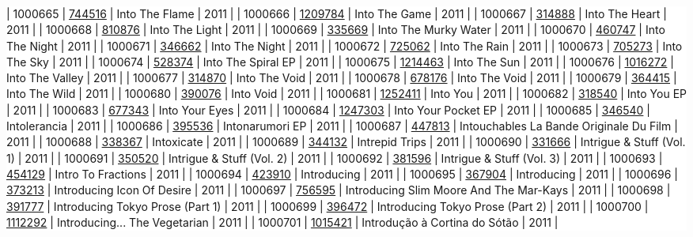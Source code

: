 | 1000665 | [744516](https://www.discogs.com/master/744516) | Into The Flame | 2011 |
| 1000666 | [1209784](https://www.discogs.com/master/1209784) | Into The Game | 2011 |
| 1000667 | [314888](https://www.discogs.com/master/314888) | Into The Heart | 2011 |
| 1000668 | [810876](https://www.discogs.com/master/810876) | Into The Light | 2011 |
| 1000669 | [335669](https://www.discogs.com/master/335669) | Into The Murky Water | 2011 |
| 1000670 | [460747](https://www.discogs.com/master/460747) | Into The Night | 2011 |
| 1000671 | [346662](https://www.discogs.com/master/346662) | Into The Night | 2011 |
| 1000672 | [725062](https://www.discogs.com/master/725062) | Into The Rain | 2011 |
| 1000673 | [705273](https://www.discogs.com/master/705273) | Into The Sky | 2011 |
| 1000674 | [528374](https://www.discogs.com/master/528374) | Into The Spiral EP | 2011 |
| 1000675 | [1214463](https://www.discogs.com/master/1214463) | Into The Sun | 2011 |
| 1000676 | [1016272](https://www.discogs.com/master/1016272) | Into The Valley | 2011 |
| 1000677 | [314870](https://www.discogs.com/master/314870) | Into The Void | 2011 |
| 1000678 | [678176](https://www.discogs.com/master/678176) | Into The Void | 2011 |
| 1000679 | [364415](https://www.discogs.com/master/364415) | Into The Wild | 2011 |
| 1000680 | [390076](https://www.discogs.com/master/390076) | Into Void | 2011 |
| 1000681 | [1252411](https://www.discogs.com/master/1252411) | Into You | 2011 |
| 1000682 | [318540](https://www.discogs.com/master/318540) | Into You EP | 2011 |
| 1000683 | [677343](https://www.discogs.com/master/677343) | Into Your Eyes | 2011 |
| 1000684 | [1247303](https://www.discogs.com/master/1247303) | Into Your Pocket EP | 2011 |
| 1000685 | [346540](https://www.discogs.com/master/346540) | Intolerancia | 2011 |
| 1000686 | [395536](https://www.discogs.com/master/395536) | Intonarumori EP | 2011 |
| 1000687 | [447813](https://www.discogs.com/master/447813) | Intouchables La Bande Originale Du Film | 2011 |
| 1000688 | [338367](https://www.discogs.com/master/338367) | Intoxicate | 2011 |
| 1000689 | [344132](https://www.discogs.com/master/344132) | Intrepid Trips | 2011 |
| 1000690 | [331666](https://www.discogs.com/master/331666) | Intrigue & Stuff (Vol. 1) | 2011 |
| 1000691 | [350520](https://www.discogs.com/master/350520) | Intrigue & Stuff (Vol. 2) | 2011 |
| 1000692 | [381596](https://www.discogs.com/master/381596) | Intrigue & Stuff (Vol. 3) | 2011 |
| 1000693 | [454129](https://www.discogs.com/master/454129) | Intro To Fractions | 2011 |
| 1000694 | [423910](https://www.discogs.com/master/423910) | Introducing | 2011 |
| 1000695 | [367904](https://www.discogs.com/master/367904) | Introducing | 2011 |
| 1000696 | [373213](https://www.discogs.com/master/373213) | Introducing Icon Of Desire | 2011 |
| 1000697 | [756595](https://www.discogs.com/master/756595) | Introducing Slim Moore And The Mar-Kays | 2011 |
| 1000698 | [391777](https://www.discogs.com/master/391777) | Introducing Tokyo Prose (Part 1) | 2011 |
| 1000699 | [396472](https://www.discogs.com/master/396472) | Introducing Tokyo Prose (Part 2) | 2011 |
| 1000700 | [1112292](https://www.discogs.com/master/1112292) | Introducing... The Vegetarian | 2011 |
| 1000701 | [1015421](https://www.discogs.com/master/1015421) | Introdução à Cortina do Sótão | 2011 |